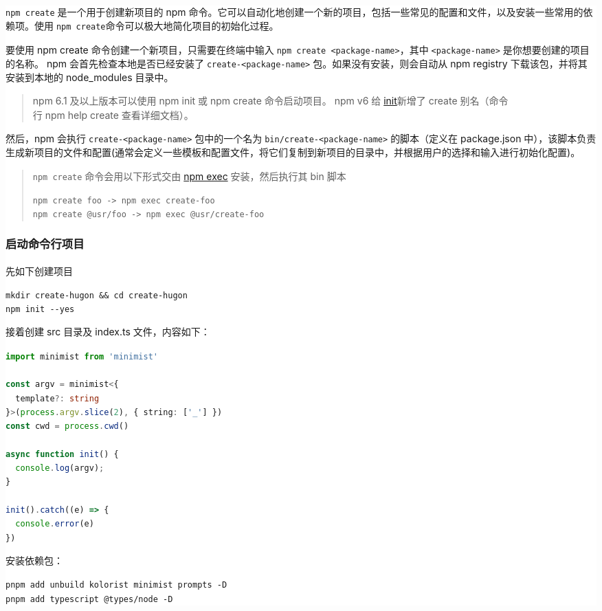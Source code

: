 `npm create` 是一个用于创建新项目的 npm 命令。它可以自动化地创建一个新的项目，包括一些常见的配置和文件，以及安装一些常用的依赖项。使用 `npm create`命令可以极大地简化项目的初始化过程。

要使用 npm create 命令创建一个新项目，只需要在终端中输入 `npm create <package-name>`，其中 `<package-name>` 是你想要创建的项目的名称。
npm 会首先检查本地是否已经安装了 `create-<package-name>` 包。如果没有安装，则会自动从 npm registry 下载该包，并将其安装到本地的 node_modules 目录中。

> npm 6.1 及以上版本可以使用 npm init 或 npm create 命令启动项目。
> npm v6 给 [init](https://docs.npmjs.com/cli/v9/commands/npm-init/)新增了 create 别名（命令行 npm help create 查看详细文档）。

然后，npm 会执行 `create-<package-name>` 包中的一个名为 `bin/create-<package-name>` 的脚本（定义在 package.json 中），该脚本负责生成新项目的文件和配置(通常会定义一些模板和配置文件，将它们复制到新项目的目录中，并根据用户的选择和输入进行初始化配置)。

> `npm create` 命令会用以下形式交由 [npm exec](https://docs.npmjs.com/cli/v9/commands/npm-exec) 安装，然后执行其 bin 脚本
>
> ```shell
> npm create foo -> npm exec create-foo
> npm create @usr/foo -> npm exec @usr/create-foo
> ```

### 启动命令行项目

先如下创建项目

```shell
mkdir create-hugon && cd create-hugon
npm init --yes
```

接着创建 src 目录及 index.ts 文件，内容如下：

```ts
import minimist from 'minimist'

const argv = minimist<{
  template?: string
}>(process.argv.slice(2), { string: ['_'] })
const cwd = process.cwd()

async function init() {
  console.log(argv);
}

init().catch((e) => {
  console.error(e)
})
```

安装依赖包：

```shell
pnpm add unbuild kolorist minimist prompts -D
pnpm add typescript @types/node -D
```
